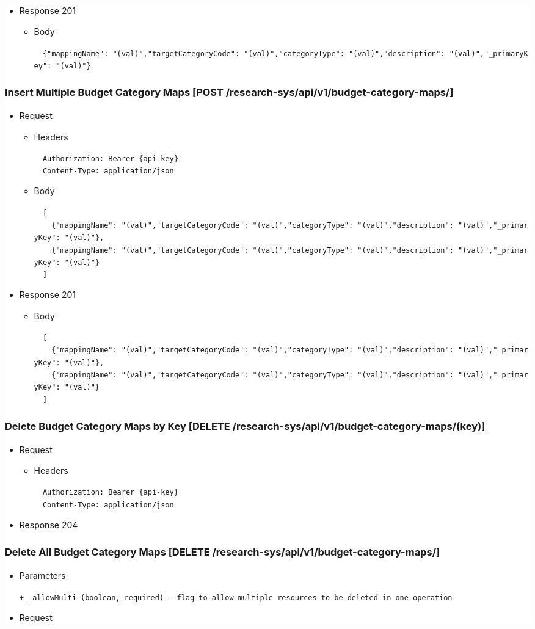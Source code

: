 + Response 201
    
    + Body
            
            {"mappingName": "(val)","targetCategoryCode": "(val)","categoryType": "(val)","description": "(val)","_primaryKey": "(val)"}
            
### Insert Multiple Budget Category Maps [POST /research-sys/api/v1/budget-category-maps/]

+ Request

    + Headers

            Authorization: Bearer {api-key}   
            Content-Type: application/json

    + Body
    
            [
              {"mappingName": "(val)","targetCategoryCode": "(val)","categoryType": "(val)","description": "(val)","_primaryKey": "(val)"},
              {"mappingName": "(val)","targetCategoryCode": "(val)","categoryType": "(val)","description": "(val)","_primaryKey": "(val)"}
            ]
			
+ Response 201
    
    + Body
            
            [
              {"mappingName": "(val)","targetCategoryCode": "(val)","categoryType": "(val)","description": "(val)","_primaryKey": "(val)"},
              {"mappingName": "(val)","targetCategoryCode": "(val)","categoryType": "(val)","description": "(val)","_primaryKey": "(val)"}
            ]
            
### Delete Budget Category Maps by Key [DELETE /research-sys/api/v1/budget-category-maps/(key)]
	 
+ Request

    + Headers

            Authorization: Bearer {api-key}
            Content-Type: application/json

+ Response 204

### Delete All Budget Category Maps [DELETE /research-sys/api/v1/budget-category-maps/]

+ Parameters

      + _allowMulti (boolean, required) - flag to allow multiple resources to be deleted in one operation

+ Request
